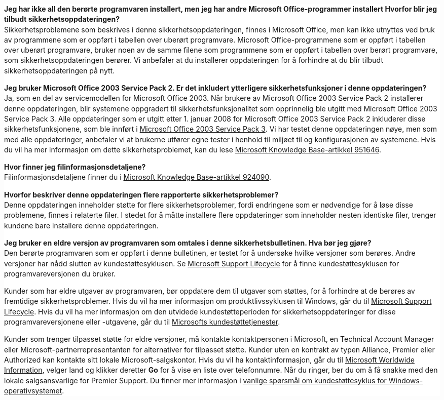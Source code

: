 **Jeg har ikke all den berørte programvaren installert, men jeg har andre Microsoft Office-programmer installert Hvorfor blir jeg tilbudt sikkerhetsoppdateringen?**    
Sikkerhetsproblemene som beskrives i denne sikkerhetsoppdateringen, finnes i Microsoft Office, men kan ikke utnyttes ved bruk av programmene som er oppført i tabellen over uberørt programvare. Microsoft Office-programmene som er oppført i tabellen over uberørt programvare, bruker noen av de samme filene som programmene som er oppført i tabellen over berørt programvare, som sikkerhetsoppdateringen berører. Vi anbefaler at du installerer oppdateringen for å forhindre at du blir tilbudt sikkerhetsoppdateringen på nytt.

**Jeg bruker Microsoft Office 2003 Service Pack 2. Er det inkludert ytterligere sikkerhetsfunksjoner i denne oppdateringen?**    
Ja, som en del av servicemodellen for Microsoft Office 2003. Når brukere av Microsoft Office 2003 Service Pack 2 installerer denne oppdateringen, blir systemene oppgradert til sikkerhetsfunksjonalitet som opprinnelig ble utgitt med Microsoft Office 2003 Service Pack 3. Alle oppdateringer som er utgitt etter 1. januar 2008 for Microsoft Office 2003 Service Pack 2 inkluderer disse sikkerhetsfunksjonene, som ble innført i [Microsoft Office 2003 Service Pack 3](http://www.microsoft.com/downloads/details.aspx?familyid=e25b7049-3e13-433b-b9d2-5e3c1132f206). Vi har testet denne oppdateringen nøye, men som med alle oppdateringer, anbefaler vi at brukerne utfører egne tester i henhold til miljøet til og konfigurasjonen av systemene. Hvis du vil ha mer informasjon om dette sikkerhetsproblemet, kan du lese [Microsoft Knowledge Base-artikkel 951646](http://support.microsoft.com/kb/951646).

**Hvor finner jeg filinformasjonsdetaljene?**    
Filinformasjonsdetaljene finner du i [Microsoft Knowledge Base-artikkel 924090](http://support.microsoft.com/kb/924090).

**Hvorfor beskriver denne oppdateringen flere rapporterte sikkerhetsproblemer?**    
Denne oppdateringen inneholder støtte for flere sikkerhetsproblemer, fordi endringene som er nødvendige for å løse disse problemene, finnes i relaterte filer. I stedet for å måtte installere flere oppdateringer som inneholder nesten identiske filer, trenger kundene bare installere denne oppdateringen.

**Jeg bruker en eldre versjon av programvaren som omtales i denne sikkerhetsbulletinen. Hva bør jeg gjøre?**    
Den berørte programvaren som er oppført i denne bulletinen, er testet for å undersøke hvilke versjoner som berøres. Andre versjoner har nådd slutten av kundestøttesyklusen. Se [Microsoft Support Lifecycle](http://go.microsoft.com/fwlink/?linkid=21742) for å finne kundestøttesyklusen for programvareversjonen du bruker.

Kunder som har eldre utgaver av programvaren, bør oppdatere dem til utgaver som støttes, for å forhindre at de berøres av fremtidige sikkerhetsproblemer. Hvis du vil ha mer informasjon om produktlivssyklusen til Windows, går du til [Microsoft Support Lifecycle](http://go.microsoft.com/fwlink/?linkid=21742). Hvis du vil ha mer informasjon om den utvidede kundestøtteperioden for sikkerhetsoppdateringer for disse programvareversjonene eller -utgavene, går du til [Microsofts kundestøttetjenester](http://go.microsoft.com/fwlink/?linkid=33328).

Kunder som trenger tilpasset støtte for eldre versjoner, må kontakte kontaktpersonen i Microsoft, en Technical Account Manager eller Microsoft-partnerrepresentanten for alternativer for tilpasset støtte. Kunder uten en kontrakt av typen Alliance, Premier eller Authorized kan kontakte sitt lokale Microsoft-salgskontor. Hvis du vil ha kontaktinformasjon, går du til [Microsoft Worldwide Information](http://go.microsoft.com/fwlink/?linkid=33329), velger land og klikker deretter **Go** for å vise en liste over telefonnumre. Når du ringer, ber du om å få snakke med den lokale salgsansvarlige for Premier Support. Du finner mer informasjon i [vanlige spørsmål om kundestøttesyklus for Windows-operativsystemet](http://go.microsoft.com/fwlink/?linkid=33330).
